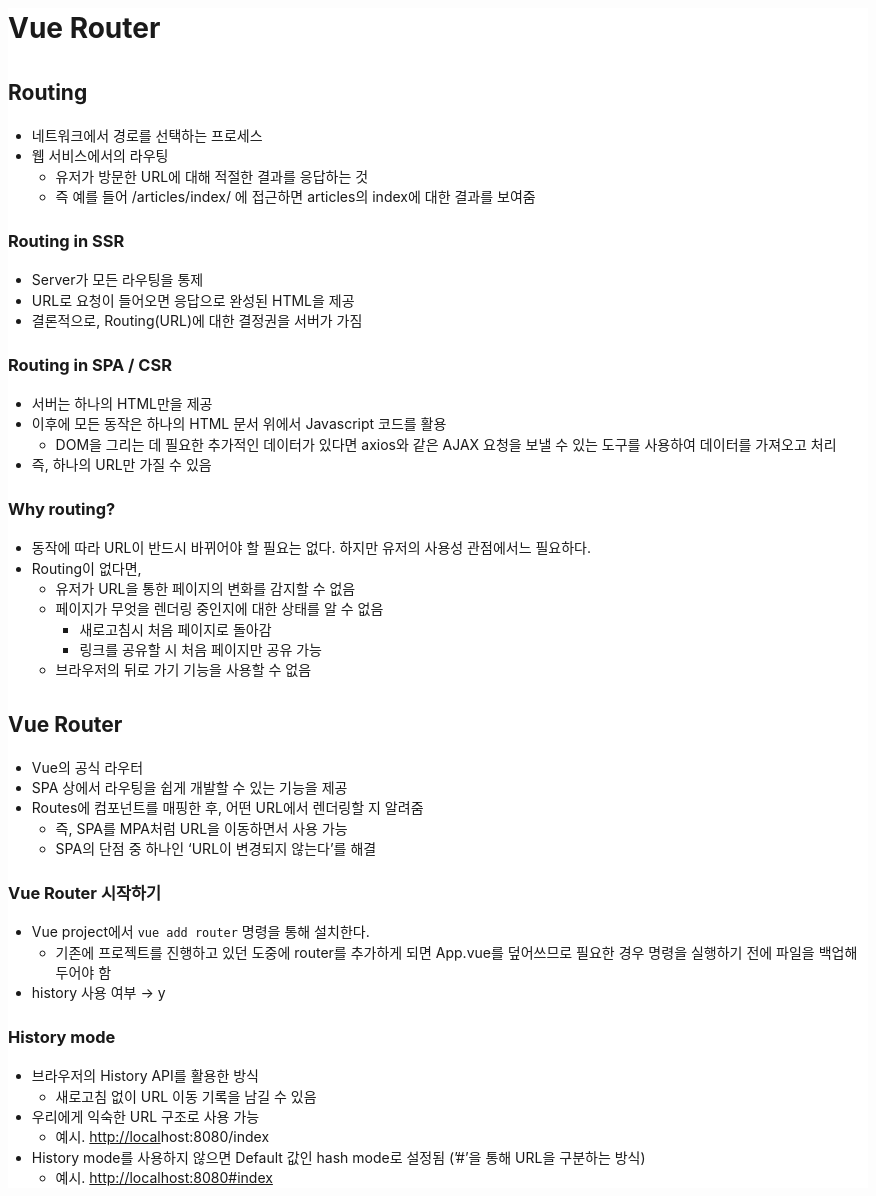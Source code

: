 # Vue Router

## Routing

- 네트워크에서 경로를 선택하는 프로세스
- 웹 서비스에서의 라우팅
  - 유저가 방문한 URL에 대해 적절한 결과를 응답하는 것
  - 즉 예를 들어 /articles/index/ 에 접근하면 articles의 index에 대한 결과를 보여줌

### Routing in SSR

- Server가 모든 라우팅을 통제
- URL로 요청이 들어오면 응답으로 완성된 HTML을 제공
- 결론적으로, Routing(URL)에 대한 결정권을 서버가 가짐

### Routing in SPA / CSR

- 서버는 하나의 HTML만을 제공
- 이후에 모든 동작은 하나의 HTML 문서 위에서 Javascript 코드를 활용
  - DOM을 그리는 데 필요한 추가적인 데이터가 있다면 axios와 같은 AJAX 요청을 보낼 수 있는 도구를 사용하여 데이터를 가져오고 처리
- 즉, 하나의 URL만 가질 수 있음

### Why routing?

- 동작에 따라 URL이 반드시 바뀌어야 할 필요는 없다. 하지만 유저의 사용성 관점에서느 필요하다.
- Routing이 없다면,
  - 유저가 URL을 통한 페이지의 변화를 감지할 수 없음
  - 페이지가 무엇을 렌더링 중인지에 대한 상태를 알 수 없음
    - 새로고침시 처음 페이지로 돌아감
    - 링크를 공유할 시 처음 페이지만 공유 가능
  - 브라우저의 뒤로 가기 기능을 사용할 수 없음

## Vue Router

- Vue의 공식 라우터
- SPA 상에서 라우팅을 쉽게 개발할 수 있는 기능을 제공
- Routes에 컴포넌트를 매핑한 후, 어떤 URL에서 렌더링할 지 알려줌
  - 즉, SPA를 MPA처럼 URL을 이동하면서 사용 가능
  - SPA의 단점 중 하나인 ‘URL이 변경되지 않는다’를 해결

### Vue Router 시작하기

- Vue project에서 `vue add router` 명령을 통해 설치한다.
  - 기존에 프로젝트를 진행하고 있던 도중에 router를 추가하게 되면 App.vue를 덮어쓰므로 필요한 경우 명령을 실행하기 전에 파일을 백업해두어야 함
- history 사용 여부 → y

### History mode

- 브라우저의 History API를 활용한 방식
  - 새로고침 없이 URL 이동 기록을 남길 수 있음
- 우리에게 익숙한 URL 구조로 사용 가능
  - 예시. [http://local](http://local)host:8080/index
- History mode를 사용하지 않으면 Default 값인 hash mode로 설정됨 (’#’을 통해 URL을 구분하는 방식)
  - 예시. [http://localhost:8080#index](http://localhost:8080#index)
